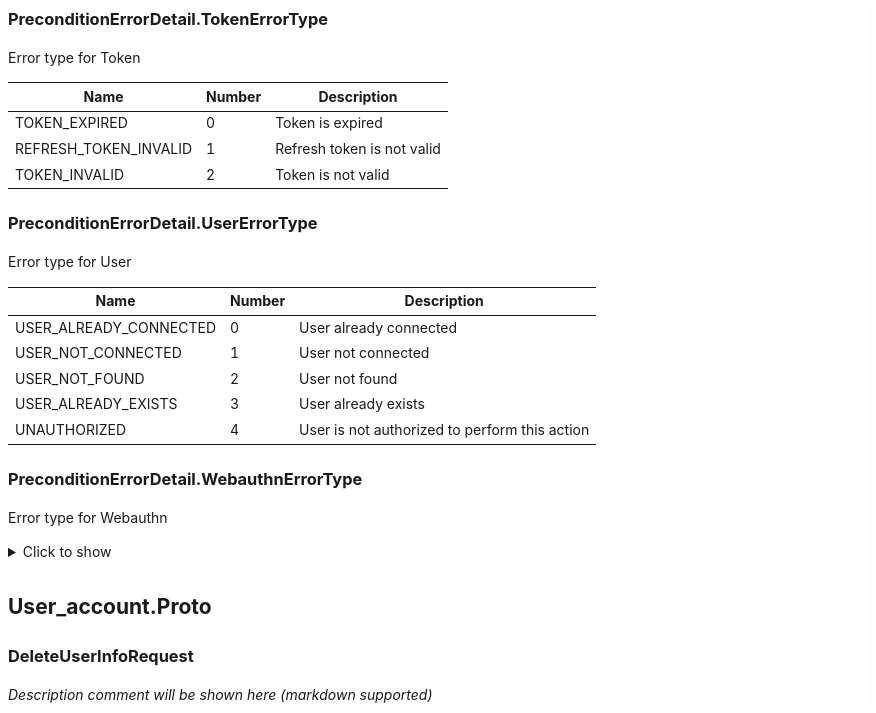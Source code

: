 

<a name="garajonai.platform.iamroots.api.v1.PreconditionErrorDetail.TokenErrorType"></a>

### PreconditionErrorDetail.TokenErrorType
Error type for Token


| Name | Number | Description |
| ---- | ------ | ----------- |
| TOKEN_EXPIRED | 0 | <para>Token is expired</para> |
| REFRESH_TOKEN_INVALID | 1 | <para>Refresh token is not valid</para> |
| TOKEN_INVALID | 2 | <para>Token is not valid</para> |



<a name="garajonai.platform.iamroots.api.v1.PreconditionErrorDetail.UserErrorType"></a>

### PreconditionErrorDetail.UserErrorType
Error type for User


| Name | Number | Description |
| ---- | ------ | ----------- |
| USER_ALREADY_CONNECTED | 0 | <para>User already connected</para> |
| USER_NOT_CONNECTED | 1 | <para>User not connected</para> |
| USER_NOT_FOUND | 2 | <para>User not found</para> |
| USER_ALREADY_EXISTS | 3 | <para>User already exists</para> |
| UNAUTHORIZED | 4 | <para>User is not authorized to perform this action</para> |



<a name="garajonai.platform.iamroots.api.v1.PreconditionErrorDetail.WebauthnErrorType"></a>

### PreconditionErrorDetail.WebauthnErrorType
Error type for Webauthn


<details><summary>Click to show</summary></details>





<a name="garajonai/platform/proto/iam-roots/api/v1/user_account.proto"></a>


## User_account.Proto



<a name="garajonai.platform.iamroots.api.v1.DeleteUserInfoRequest"></a>
### DeleteUserInfoRequest
*Description comment will be shown here (markdown supported)*
